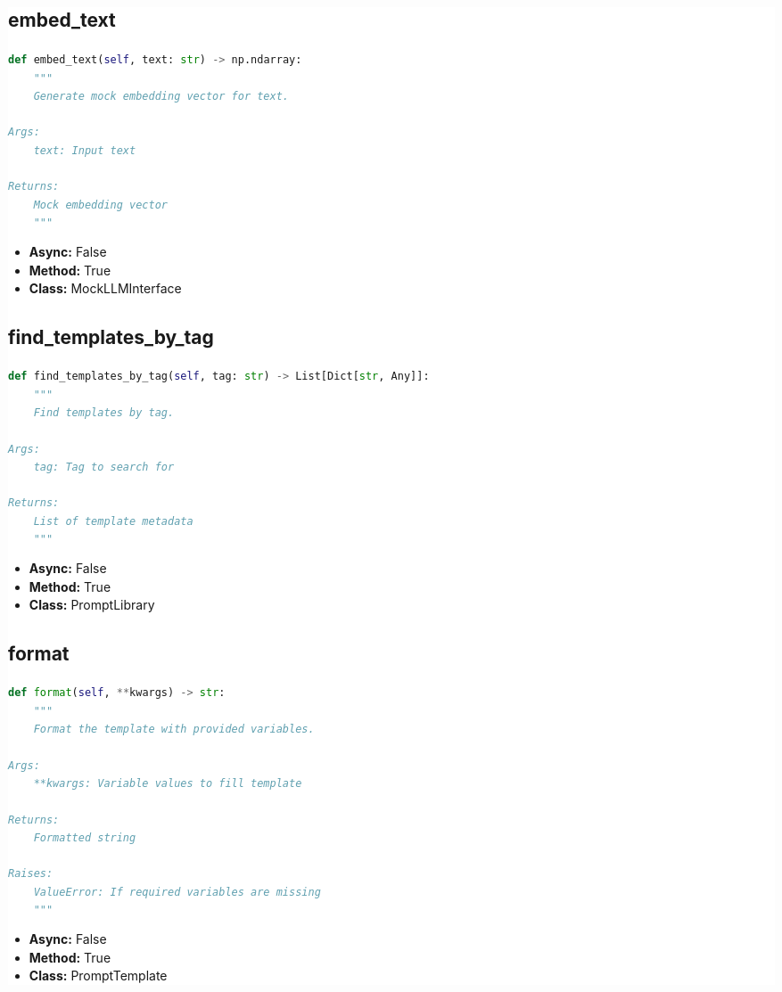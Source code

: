 ## embed_text

```python
def embed_text(self, text: str) -> np.ndarray:
    """
    Generate mock embedding vector for text.

Args:
    text: Input text

Returns:
    Mock embedding vector
    """
```
* **Async:** False
* **Method:** True
* **Class:** MockLLMInterface

## find_templates_by_tag

```python
def find_templates_by_tag(self, tag: str) -> List[Dict[str, Any]]:
    """
    Find templates by tag.

Args:
    tag: Tag to search for

Returns:
    List of template metadata
    """
```
* **Async:** False
* **Method:** True
* **Class:** PromptLibrary

## format

```python
def format(self, **kwargs) -> str:
    """
    Format the template with provided variables.

Args:
    **kwargs: Variable values to fill template

Returns:
    Formatted string

Raises:
    ValueError: If required variables are missing
    """
```
* **Async:** False
* **Method:** True
* **Class:** PromptTemplate
